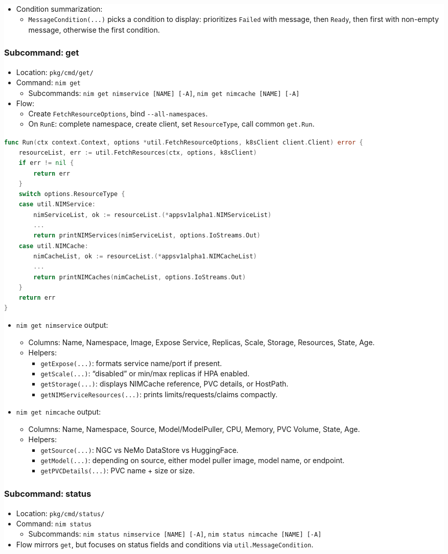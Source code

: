 - Condition summarization:
  - `MessageCondition(...)` picks a condition to display: prioritizes `Failed` with message, then `Ready`, then first with non-empty message, otherwise the first condition.

### Subcommand: get
- Location: `pkg/cmd/get/`
- Command: `nim get`
  - Subcommands: `nim get nimservice [NAME] [-A]`, `nim get nimcache [NAME] [-A]`
- Flow:
  - Create `FetchResourceOptions`, bind `--all-namespaces`.
  - On `RunE`: complete namespace, create client, set `ResourceType`, call common `get.Run`.

```36:63:pkg/cmd/get/get.go
func Run(ctx context.Context, options *util.FetchResourceOptions, k8sClient client.Client) error {
	resourceList, err := util.FetchResources(ctx, options, k8sClient)
	if err != nil {
		return err
	}
	switch options.ResourceType {
	case util.NIMService:
		nimServiceList, ok := resourceList.(*appsv1alpha1.NIMServiceList)
		...
		return printNIMServices(nimServiceList, options.IoStreams.Out)
	case util.NIMCache:
		nimCacheList, ok := resourceList.(*appsv1alpha1.NIMCacheList)
		...
		return printNIMCaches(nimCacheList, options.IoStreams.Out)
	}
	return err
}
```

- `nim get nimservice` output:
  - Columns: Name, Namespace, Image, Expose Service, Replicas, Scale, Storage, Resources, State, Age.
  - Helpers:
    - `getExpose(...)`: formats service name/port if present.
    - `getScale(...)`: “disabled” or min/max replicas if HPA enabled.
    - `getStorage(...)`: displays NIMCache reference, PVC details, or HostPath.
    - `getNIMServiceResources(...)`: prints limits/requests/claims compactly.

- `nim get nimcache` output:
  - Columns: Name, Namespace, Source, Model/ModelPuller, CPU, Memory, PVC Volume, State, Age.
  - Helpers:
    - `getSource(...)`: NGC vs NeMo DataStore vs HuggingFace.
    - `getModel(...)`: depending on source, either model puller image, model name, or endpoint.
    - `getPVCDetails(...)`: PVC name + size or size.

### Subcommand: status
- Location: `pkg/cmd/status/`
- Command: `nim status`
  - Subcommands: `nim status nimservice [NAME] [-A]`, `nim status nimcache [NAME] [-A]`
- Flow mirrors `get`, but focuses on status fields and conditions via `util.MessageCondition`.
